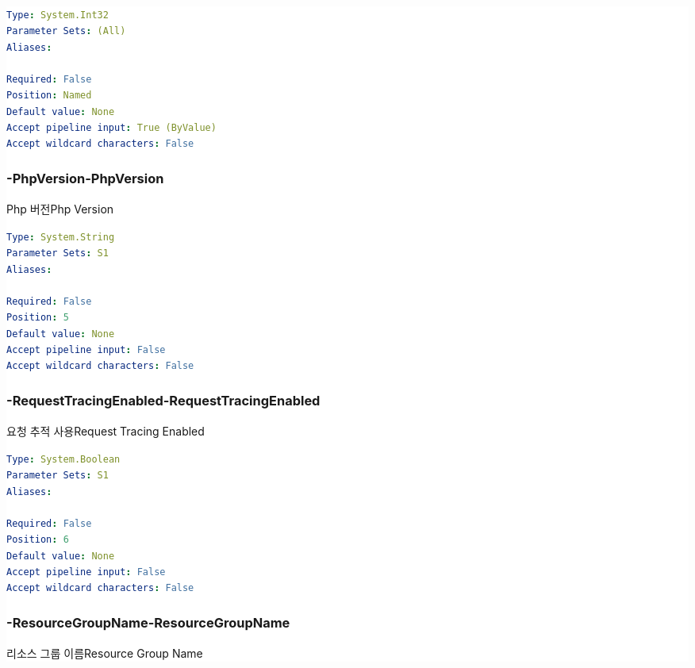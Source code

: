 ```yaml
Type: System.Int32
Parameter Sets: (All)
Aliases:

Required: False
Position: Named
Default value: None
Accept pipeline input: True (ByValue)
Accept wildcard characters: False
```

### <span data-ttu-id="05a6b-179">-PhpVersion</span><span class="sxs-lookup"><span data-stu-id="05a6b-179">-PhpVersion</span></span>
<span data-ttu-id="05a6b-180">Php 버전</span><span class="sxs-lookup"><span data-stu-id="05a6b-180">Php Version</span></span>

```yaml
Type: System.String
Parameter Sets: S1
Aliases:

Required: False
Position: 5
Default value: None
Accept pipeline input: False
Accept wildcard characters: False
```

### <span data-ttu-id="05a6b-181">-RequestTracingEnabled</span><span class="sxs-lookup"><span data-stu-id="05a6b-181">-RequestTracingEnabled</span></span>
<span data-ttu-id="05a6b-182">요청 추적 사용</span><span class="sxs-lookup"><span data-stu-id="05a6b-182">Request Tracing Enabled</span></span>

```yaml
Type: System.Boolean
Parameter Sets: S1
Aliases:

Required: False
Position: 6
Default value: None
Accept pipeline input: False
Accept wildcard characters: False
```

### <span data-ttu-id="05a6b-183">-ResourceGroupName</span><span class="sxs-lookup"><span data-stu-id="05a6b-183">-ResourceGroupName</span></span>
<span data-ttu-id="05a6b-184">리소스 그룹 이름</span><span class="sxs-lookup"><span data-stu-id="05a6b-184">Resource Group Name</span></span>
